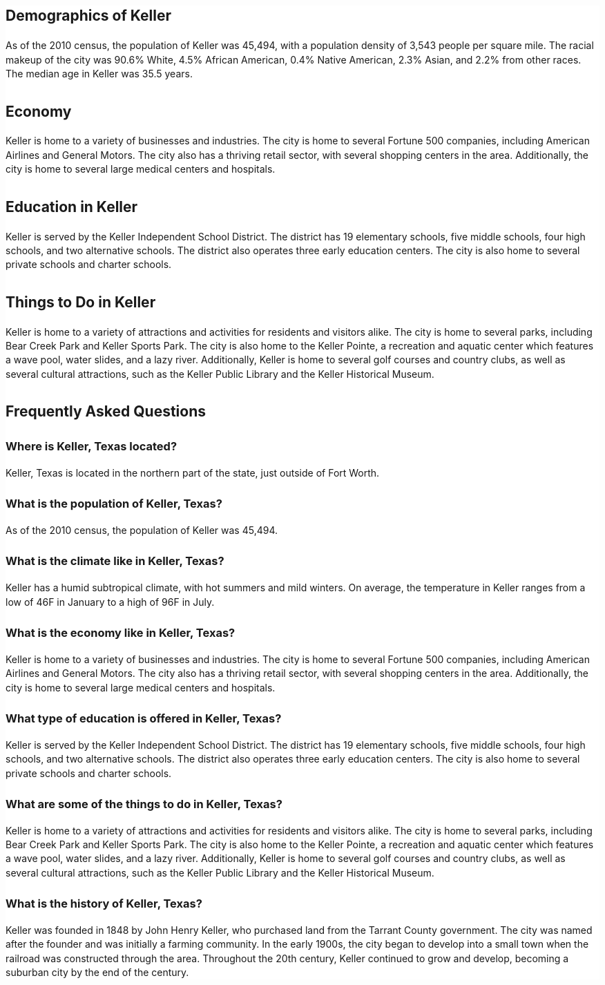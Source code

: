 <h2>Demographics of Keller</h2>

As of the 2010 census, the population of Keller was 45,494, with a population density of 3,543 people per square mile. The racial makeup of the city was 90.6% White, 4.5% African American, 0.4% Native American, 2.3% Asian, and 2.2% from other races. The median age in Keller was 35.5 years.

<h2>Economy</h2>

Keller is home to a variety of businesses and industries. The city is home to several Fortune 500 companies, including American Airlines and General Motors. The city also has a thriving retail sector, with several shopping centers in the area. Additionally, the city is home to several large medical centers and hospitals. 

<h2>Education in Keller</h2>

Keller is served by the Keller Independent School District. The district has 19 elementary schools, five middle schools, four high schools, and two alternative schools. The district also operates three early education centers. The city is also home to several private schools and charter schools.

<h2>Things to Do in Keller</h2>

Keller is home to a variety of attractions and activities for residents and visitors alike. The city is home to several parks, including Bear Creek Park and Keller Sports Park. The city is also home to the Keller Pointe, a recreation and aquatic center which features a wave pool, water slides, and a lazy river. Additionally, Keller is home to several golf courses and country clubs, as well as several cultural attractions, such as the Keller Public Library and the Keller Historical Museum.

<h2>Frequently Asked Questions</h2>

<h3>Where is Keller, Texas located?</h3>
Keller, Texas is located in the northern part of the state, just outside of Fort Worth. 

<h3>What is the population of Keller, Texas?</h3>
As of the 2010 census, the population of Keller was 45,494. 

<h3>What is the climate like in Keller, Texas?</h3>
Keller has a humid subtropical climate, with hot summers and mild winters. On average, the temperature in Keller ranges from a low of 46F in January to a high of 96F in July. 

<h3>What is the economy like in Keller, Texas?</h3>
Keller is home to a variety of businesses and industries. The city is home to several Fortune 500 companies, including American Airlines and General Motors. The city also has a thriving retail sector, with several shopping centers in the area. Additionally, the city is home to several large medical centers and hospitals. 

<h3>What type of education is offered in Keller, Texas?</h3>
Keller is served by the Keller Independent School District. The district has 19 elementary schools, five middle schools, four high schools, and two alternative schools. The district also operates three early education centers. The city is also home to several private schools and charter schools. 

<h3>What are some of the things to do in Keller, Texas?</h3>
Keller is home to a variety of attractions and activities for residents and visitors alike. The city is home to several parks, including Bear Creek Park and Keller Sports Park. The city is also home to the Keller Pointe, a recreation and aquatic center which features a wave pool, water slides, and a lazy river. Additionally, Keller is home to several golf courses and country clubs, as well as several cultural attractions, such as the Keller Public Library and the Keller Historical Museum. 

<h3>What is the history of Keller, Texas?</h3>
Keller was founded in 1848 by John Henry Keller, who purchased land from the Tarrant County government. The city was named after the founder and was initially a farming community. In the early 1900s, the city began to develop into a small town when the railroad was constructed through the area. Throughout the 20th century, Keller continued to grow and develop, becoming a suburban city by the end of the century. 
